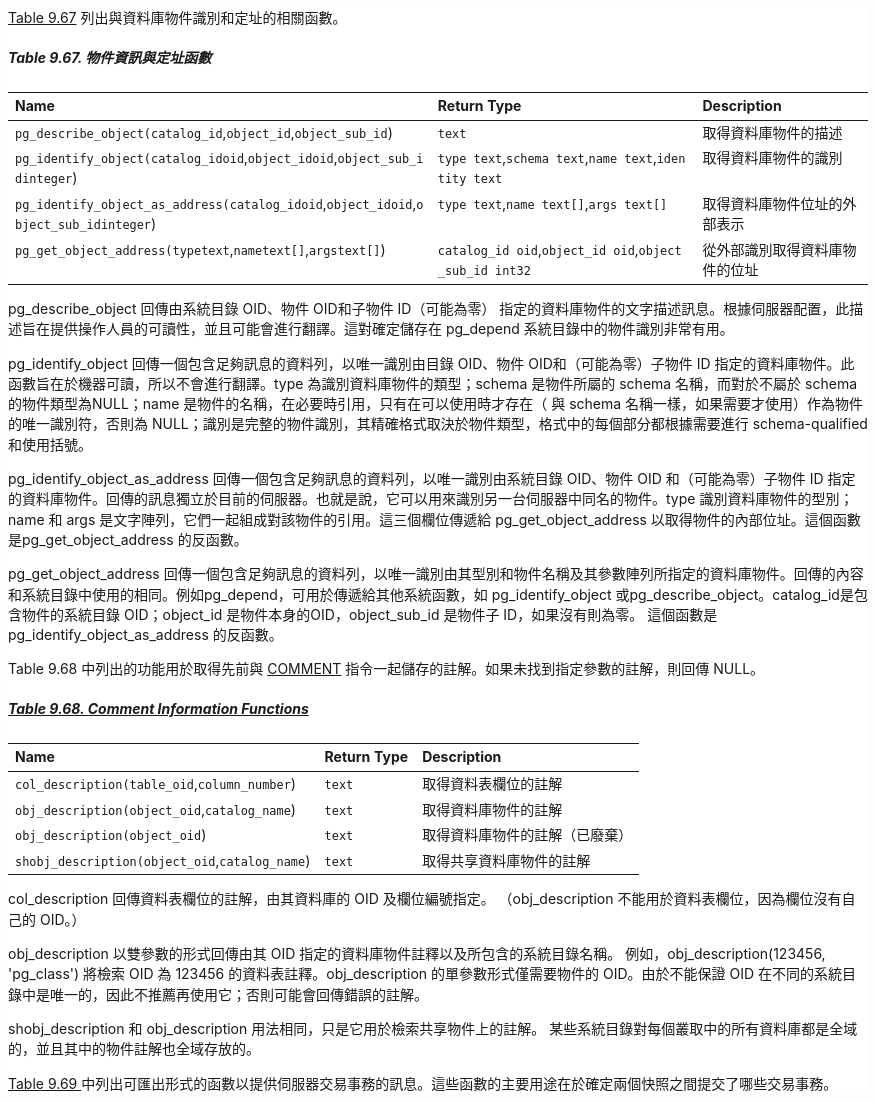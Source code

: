 [Table 9.67](#table-967-object-information-and-addressing-functions) 列出與資料庫物件識別和定址的相關函數。

##### **Table 9.67. 物件資訊與定址函數**

| Name | Return Type | Description |
| :--- | :--- | :--- |
| `pg_describe_object(catalog_id`,`object_id`,`object_sub_id`\) | `text` | 取得資料庫物件的描述 |
| `pg_identify_object(catalog_idoid`,`object_idoid`,`object_sub_idinteger`\) | `type text`,`schema text`,`name text`,`identity text` | 取得資料庫物件的識別 |
| `pg_identify_object_as_address(catalog_idoid`,`object_idoid`,`object_sub_idinteger`\) | `type text`,`name text[]`,`args text[]` | 取得資料庫物件位址的外部表示 |
| `pg_get_object_address(typetext`,`nametext[]`,`argstext[]`\) | `catalog_id oid`,`object_id oid`,`object_sub_id int32` | 從外部識別取得資料庫物件的位址 |

pg\_describe\_object 回傳由系統目錄 OID、物件 OID和子物件 ID（可能為零） 指定的資料庫物件的文字描述訊息。根據伺服器配置，此描述旨在提供操作人員的可讀性，並且可能會進行翻譯。這對確定儲存在 pg\_depend 系統目錄中的物件識別非常有用。

pg\_identify\_object 回傳一個包含足夠訊息的資料列，以唯一識別由目錄 OID、物件 OID和（可能為零）子物件 ID 指定的資料庫物件。此函數旨在於機器可讀，所以不會進行翻譯。type 為識別資料庫物件的類型；schema 是物件所屬的 schema 名稱，而對於不屬於 schema 的物件類型為NULL；name 是物件的名稱，在必要時引用，只有在可以使用時才存在（ 與 schema 名稱一樣，如果需要才使用）作為物件的唯一識別符，否則為 NULL；識別是完整的物件識別，其精確格式取決於物件類型，格式中的每個部分都根據需要進行 schema-qualified 和使用括號。

pg\_identify\_object\_as\_address 回傳一個包含足夠訊息的資料列，以唯一識別由系統目錄 OID、物件 OID 和（可能為零）子物件 ID 指定的資料庫物件。回傳的訊息獨立於目前的伺服器。也就是說，它可以用來識別另一台伺服器中同名的物件。type 識別資料庫物件的型別；name 和 args 是文字陣列，它們一起組成對該物件的引用。這三個欄位傳遞給 pg\_get\_object\_address 以取得物件的內部位址。這個函數是pg\_get\_object\_address 的反函數。

pg\_get\_object\_address 回傳一個包含足夠訊息的資料列，以唯一識別由其型別和物件名稱及其參數陣列所指定的資料庫物件。回傳的內容和系統目錄中使用的相同。例如pg\_depend，可用於傳遞給其他系統函數，如 pg\_identify\_object 或pg\_describe\_object。catalog\_id是包含物件的系統目錄 OID；object\_id 是物件本身的OID，object\_sub\_id 是物件子 ID，如果沒有則為零。 這個函數是 pg\_identify\_object\_as\_address 的反函數。

Table 9.68 中列出的功能用於取得先前與 [COMMENT](/vi-reference/i-sql-commands/comment.md) 指令一起儲存的註解。如果未找到指定參數的註解，則回傳 NULL。

##### [**Table 9.68. Comment Information Functions**](#table-968-comment-information-functions)

| Name | Return Type | Description |
| :--- | :--- | :--- |
| `col_description(table_oid`,`column_number`\) | `text` | 取得資料表欄位的註解 |
| `obj_description(object_oid`,`catalog_name`\) | `text` | 取得資料庫物件的註解 |
| `obj_description(object_oid`\) | `text` | 取得資料庫物件的註解（已廢棄） |
| `shobj_description(object_oid`,`catalog_name`\) | `text` | 取得共享資料庫物件的註解 |

col\_description 回傳資料表欄位的註解，由其資料庫的 OID 及欄位編號指定。 （obj\_description 不能用於資料表欄位，因為欄位沒有自己的 OID。）

obj\_description 以雙參數的形式回傳由其 OID 指定的資料庫物件註釋以及所包含的系統目錄名稱。 例如，obj\_description\(123456, 'pg\_class'\) 將檢索 OID 為 123456 的資料表註釋。obj\_description 的單參數形式僅需要物件的 OID。由於不能保證 OID 在不同的系統目錄中是唯一的，因此不推薦再使用它；否則可能會回傳錯誤的註解。

shobj\_description 和 obj\_description 用法相同，只是它用於檢索共享物件上的註解。 某些系統目錄對每個叢取中的所有資料庫都是全域的，並且其中的物件註解也全域存放的。

[Table 9.69 ](#table-969-transaction-ids-and-snapshots)中列出可匯出形式的函數以提供伺服器交易事務的訊息。這些函數的主要用途在於確定兩個快照之間提交了哪些交易事務。
